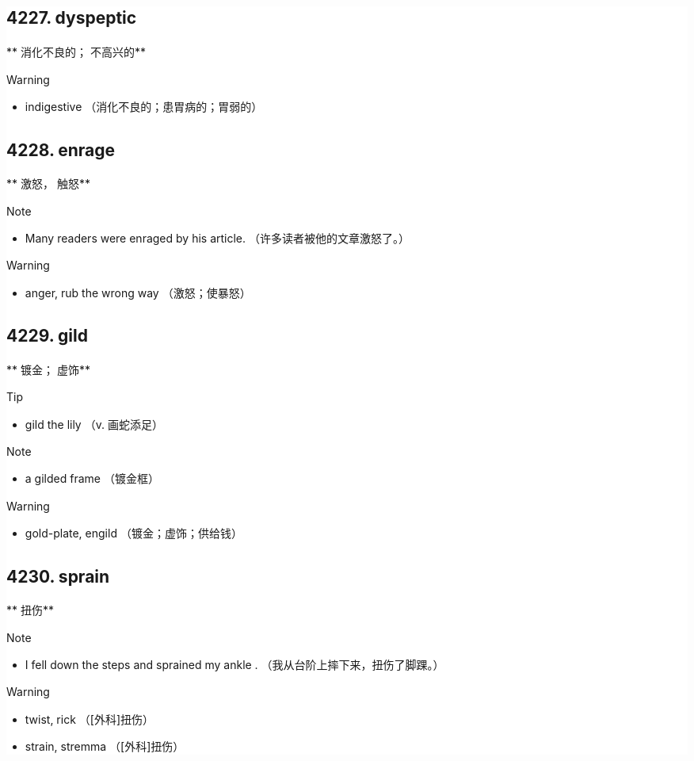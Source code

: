 ## 4227. dyspeptic

** 消化不良的； 不高兴的**

> [!WARNING]
>
> - indigestive （消化不良的；患胃病的；胃弱的）
>

## 4228. enrage

** 激怒， 触怒**

> [!NOTE]
>
> - Many readers were enraged by his article. （许多读者被他的文章激怒了。）
>

> [!WARNING]
>
> - anger, rub the wrong way （激怒；使暴怒）
>

## 4229. gild

** 镀金； 虚饰**

> [!TIP]
>
> - gild the lily （v. 画蛇添足）
>

> [!NOTE]
>
> - a gilded frame （镀金框）
>

> [!WARNING]
>
> - gold-plate, engild （镀金；虚饰；供给钱）
>

## 4230. sprain

** 扭伤**

> [!NOTE]
>
> - I fell down the steps and sprained my ankle . （我从台阶上摔下来，扭伤了脚踝。）
>

> [!WARNING]
>
> - twist, rick （[外科]扭伤）
>
> - strain, stremma （[外科]扭伤）
>
